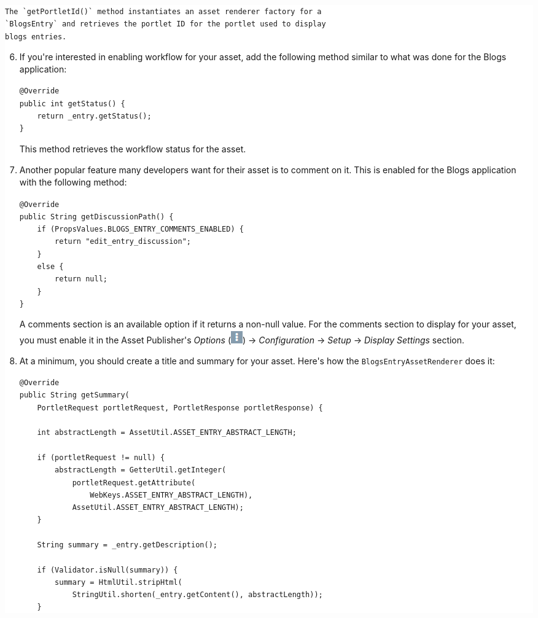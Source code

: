     The `getPortletId()` method instantiates an asset renderer factory for a
    `BlogsEntry` and retrieves the portlet ID for the portlet used to display
    blogs entries.

6.  If you're interested in enabling workflow for your asset, add the following
    method similar to what was done for the Blogs application:

        @Override
        public int getStatus() {
            return _entry.getStatus();
        }

    This method retrieves the workflow status for the asset.

7.  Another popular feature many developers want for their asset is to comment
    on it. This is enabled for the Blogs application with the following method:

        @Override
        public String getDiscussionPath() {
            if (PropsValues.BLOGS_ENTRY_COMMENTS_ENABLED) {
                return "edit_entry_discussion";
            }
            else {
                return null;
            }
        }

    A comments section is an available option if it returns a non-null value. 
    For the comments section to display for your asset, you must enable it in 
    the Asset Publisher's *Options* 
    (![Options](../../../images/icon-app-options.png)) &rarr;
    *Configuration* &rarr; *Setup* &rarr; *Display Settings* section.

8.  At a minimum, you should create a title and summary for your asset. Here's
    how the `BlogsEntryAssetRenderer` does it:

        @Override
        public String getSummary(
            PortletRequest portletRequest, PortletResponse portletResponse) {

            int abstractLength = AssetUtil.ASSET_ENTRY_ABSTRACT_LENGTH;

            if (portletRequest != null) {
                abstractLength = GetterUtil.getInteger(
                    portletRequest.getAttribute(
                        WebKeys.ASSET_ENTRY_ABSTRACT_LENGTH),
                    AssetUtil.ASSET_ENTRY_ABSTRACT_LENGTH);
            }

            String summary = _entry.getDescription();

            if (Validator.isNull(summary)) {
                summary = HtmlUtil.stripHtml(
                    StringUtil.shorten(_entry.getContent(), abstractLength));
            }
